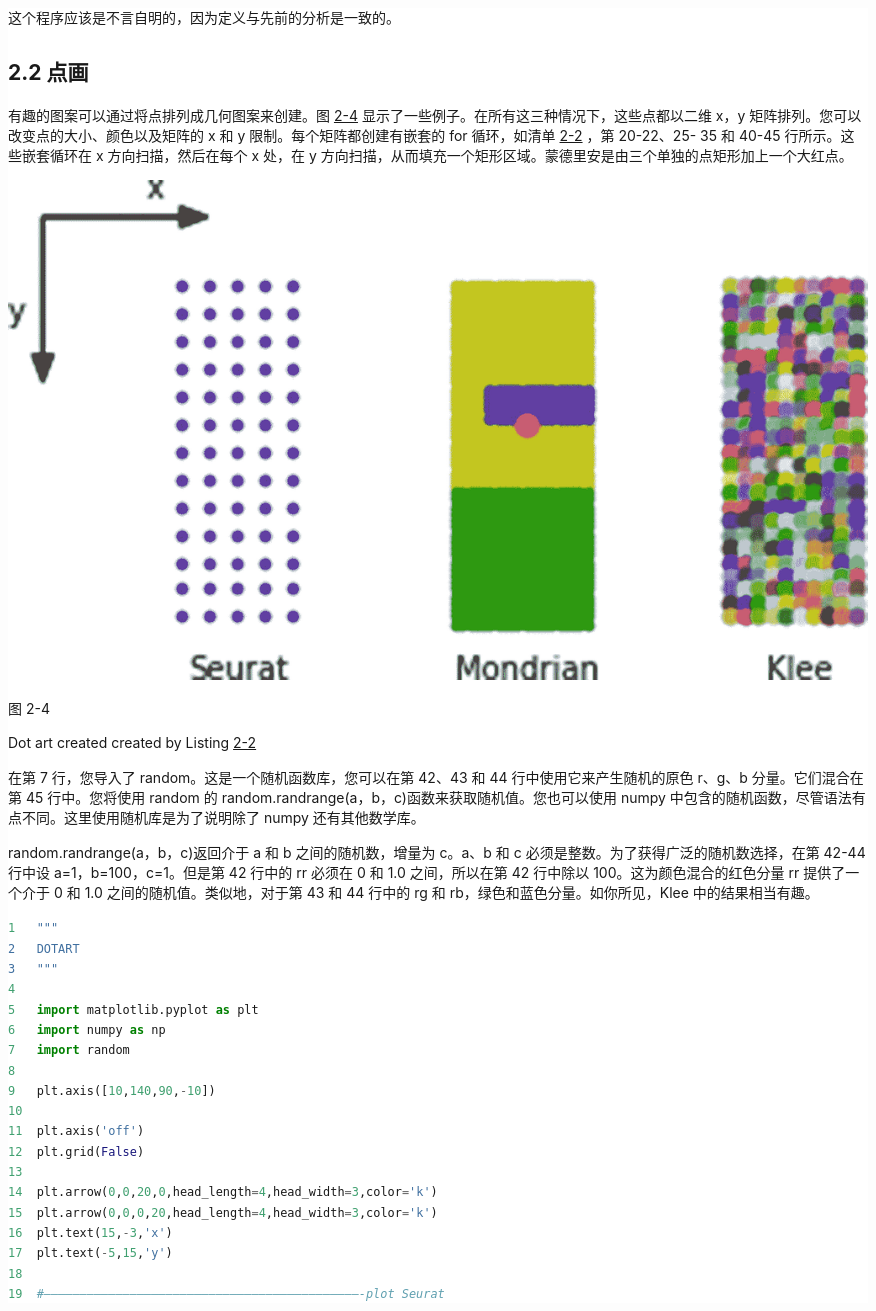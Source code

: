 这个程序应该是不言自明的，因为定义与先前的分析是一致的。

## 2.2 点画

有趣的图案可以通过将点排列成几何图案来创建。图 [2-4](#Fig4) 显示了一些例子。在所有这三种情况下，这些点都以二维 x，y 矩阵排列。您可以改变点的大小、颜色以及矩阵的 x 和 y 限制。每个矩阵都创建有嵌套的 for 循环，如清单 [2-2](#Par16) ，第 20-22、25- 35 和 40-45 行所示。这些嵌套循环在 x 方向扫描，然后在每个 x 处，在 y 方向扫描，从而填充一个矩形区域。蒙德里安是由三个单独的点矩形加上一个大红点。

![A456962_1_En_2_Fig4_HTML.jpg](img/A456962_1_En_2_Fig4_HTML.jpg)

图 2-4

Dot art created created by Listing [2-2](#Par16)

在第 7 行，您导入了 random。这是一个随机函数库，您可以在第 42、43 和 44 行中使用它来产生随机的原色 r、g、b 分量。它们混合在第 45 行中。您将使用 random 的 random.randrange(a，b，c)函数来获取随机值。您也可以使用 numpy 中包含的随机函数，尽管语法有点不同。这里使用随机库是为了说明除了 numpy 还有其他数学库。

random.randrange(a，b，c)返回介于 a 和 b 之间的随机数，增量为 c。a、b 和 c 必须是整数。为了获得广泛的随机数选择，在第 42-44 行中设 a=1，b=100，c=1。但是第 42 行中的 rr 必须在 0 和 1.0 之间，所以在第 42 行中除以 100。这为颜色混合的红色分量 rr 提供了一个介于 0 和 1.0 之间的随机值。类似地，对于第 43 和 44 行中的 rg 和 rb，绿色和蓝色分量。如你所见，Klee 中的结果相当有趣。

```py
1   """
2   DOTART
3   """
4
5   import matplotlib.pyplot as plt
6   import numpy as np
7   import random
8
9   plt.axis([10,140,90,-10])
10
11  plt.axis('off')
12  plt.grid(False)
13
14  plt.arrow(0,0,20,0,head_length=4,head_width=3,color='k')
15  plt.arrow(0,0,0,20,head_length=4,head_width=3,color='k')
16  plt.text(15,-3,'x')
17  plt.text(-5,15,'y')
18
19  #————————————————————————————————————————————-plot Seurat
```